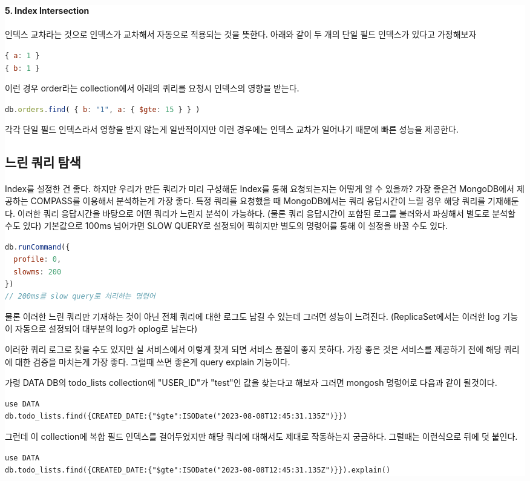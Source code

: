 #### 5. Index Intersection
인덱스 교차라는 것으로 인덱스가 교차해서 자동으로 적용되는 것을 뜻한다.
아래와 같이 두 개의 단일 필드 인덱스가 있다고 가정해보자
```javascript
{ a: 1 }
{ b: 1 }
```
이런 경우 order라는 collection에서
아래의 쿼리를 요청시 인덱스의 영향을 받는다.
```javascript
db.orders.find( { b: "1", a: { $gte: 15 } } )
```
각각 단일 필드 인덱스라서 영향을 받지 않는게 일반적이지만 이런 경우에는 인덱스 교차가
일어나기 때문에 빠른 성능을 제공한다.

## 느린 쿼리 탐색
Index를 설정한 건 좋다. 하지만 우리가 만든 쿼리가 미리 구성해둔 Index를 통해 요청되는지는 어떻게 알 수 있을까?
가장 좋은건 MongoDB에서 제공하는 COMPASS를 이용해서 분석하는게 가장 좋다.
특정 쿼리를 요청했을 때 MongoDB에서는 쿼리 응답시간이 느릴 경우 해당 쿼리를 기재해둔다.
이러한 쿼리 응답시간을 바탕으로 어떤 쿼리가 느린지 분석이 가능하다.
(물론 쿼리 응답시간이 포함된 로그를 불러와서 파싱해서 별도로 분석할 수도 있다)
기본값으로 100ms 넘어가면 SLOW QUERY로 설정되어 찍히지만
별도의 명령어를 통해 이 설정을 바꿀 수도 있다.

```javascript
db.runCommand({
  profile: 0,
  slowms: 200
})
// 200ms를 slow query로 처리하는 명령어
```

물론 이러한 느린 쿼리만 기재하는 것이 아닌 전체 쿼리에 대한 로그도 남길 수 있는데
그러면 성능이 느려진다.
(ReplicaSet에서는 이러한 log 기능이 자동으로 설정되어 대부분의 log가 oplog로 남는다)

이러한 쿼리 로그로 찾을 수도 있지만 실 서비스에서 이렇게 찾게 되면 서비스 품질이 좋지 못하다.
가장 좋은 것은 서비스를 제공하기 전에 해당 쿼리에 대한 검증을 마치는게 가장 좋다.
그럴때 쓰면 좋은게 query explain 기능이다.

가령 DATA DB의 todo_lists collection에 "USER_ID"가 "test"인 값을 찾는다고 해보자
그러면 mongosh 명렁어로 다음과 같이 될것이다.

```
use DATA
db.todo_lists.find({CREATED_DATE:{"$gte":ISODate("2023-08-08T12:45:31.135Z")}})
```

그런데 이 collection에 복합 필드 인덱스를 걸어두었지만 해당 쿼리에 대해서도 제대로 작동하는지
궁금하다. 그럴때는 이런식으로 뒤에 덧 붙인다.

```
use DATA
db.todo_lists.find({CREATED_DATE:{"$gte":ISODate("2023-08-08T12:45:31.135Z")}}).explain()
```
